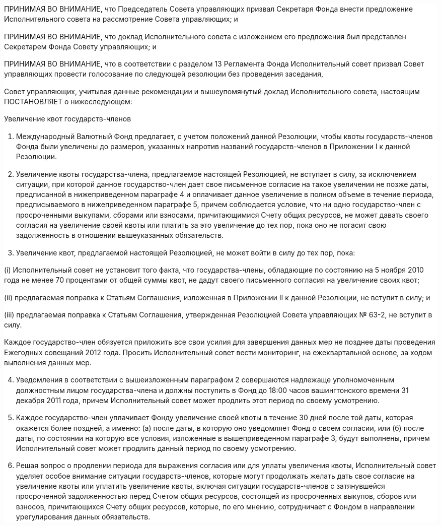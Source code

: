 ПРИНИМАЯ ВО ВНИМАНИЕ, что Председатель Совета управляющих призвал Секретаря Фонда внести предложение Исполнительного совета на рассмотрение Совета управляющих; и

ПРИНИМАЯ ВО ВНИМАНИЕ, что доклад Исполнительного совета с изложением его предложения был представлен Секретарем Фонда Совету управляющих; и

ПРИНИМАЯ ВО ВНИМАНИЕ, что в соответствии с разделом 13 Регламента Фонда Исполнительный совет призвал Совет управляющих провести голосование по следующей резолюции без проведения заседания,

Совет управляющих, учитывая данные рекомендации и вышеупомянутый доклад Исполнительного совета, настоящим ПОСТАНОВЛЯЕТ о нижеследующем:

Увеличение квот государств-членов

1. Международный Валютный Фонд предлагает, с учетом положений данной Резолюции, чтобы квоты государств-членов Фонда были увеличены до размеров, указанных напротив названий государств-членов в Приложении I к данной Резолюции.

2. Увеличение квоты государства-члена, предлагаемое настоящей Резолюцией, не вступает в силу, за исключением ситуации, при которой данное государство-член дает свое письменное согласие на такое увеличении не позже даты, предписанной в нижеприведенном параграфе 4 и оплачивает данное увеличение в полном объеме в течение периода, предписываемого в нижеприведенном параграфе 5, причем соблюдается условие, что ни одно государство-член с просроченными выкупами, сборами или взносами, причитающимися Счету общих ресурсов, не может давать своего согласия на увеличение своей квоты или платить за это увеличение до тех пор, пока оно не погасит свою задолженность в отношении вышеуказанных обязательств.

3. Увеличение квот, предлагаемой настоящей Резолюцией, не может войти в силу до тех пор, пока:

(i) Исполнительный совет не установит того факта, что государства-члены, обладающие по состоянию на 5 ноября 2010 года не менее 70 процентами от общей суммы квот, не дадут своего письменного согласия на увеличение своих квот;

(ii) предлагаемая поправка к Статьям Соглашения, изложенная в Приложении II к данной Резолюции, не вступит в силу; и

(iii) предлагаемая поправка к Статьям Соглашения, утвержденная Резолюцией Совета управляющих № 63-2, не вступит в силу.

Каждое государство-член обязуется приложить все свои усилия для завершения данных мер не позднее даты проведения Ежегодных совещаний 2012 года. Просить Исполнительный совет вести мониторинг, на ежеквартальной основе, за ходом выполнения данных мер.

4. Уведомления в соответствии с вышеизложенным параграфом 2 совершаются надлежаще уполномоченным должностным лицом государства-члена и должны поступить в Фонд до 18:00 часов вашингтонского времени 31 декабря 2011 года, причем Исполнительный совет может продлить этот период по своему усмотрению.

5. Каждое государство-член уплачивает Фонду увеличение своей квоты в течение 30 дней после той даты, которая окажется более поздней, а именно: (а) после даты, в которую оно уведомляет Фонд о своем согласии, или (б) после даты, по состоянии на которую все условия, изложенные в вышеприведенном параграфе 3, будут выполнены, причем Исполнительный совет может продлить данный период по своему усмотрению.

6. Решая вопрос о продлении периода для выражения согласия или для уплаты увеличения квоты, Исполнительный совет уделяет особое внимание ситуации государств-членов, которые могут продолжать желать дать свое согласие на увеличение квоты или уплатить увеличение квоты, включая ситуации государств-членов с затянувшейся просроченной задолженностью перед Счетом общих ресурсов, состоящей из просроченных выкупов, сборов или взносов, причитающихся Счету общих ресурсов, которые, по его мнению, сотрудничает с Фондом в направлении урегулирования данных обязательств.
